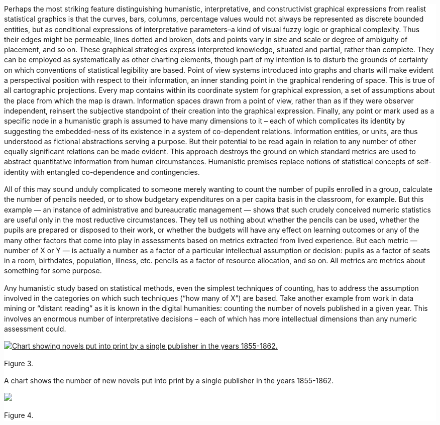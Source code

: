 Perhaps the most striking feature distinguishing humanistic, interpretative, and constructivist graphical expressions from realist statistical graphics is that the curves, bars, columns, percentage values would not always be represented as discrete bounded entities, but as conditional expressions of interpretative parameters–a kind of visual fuzzy logic or graphical complexity. Thus their edges might be permeable, lines dotted and broken, dots and points vary in size and scale or degree of ambiguity of placement, and so on. These graphical strategies express interpreted knowledge, situated and partial, rather than complete. They can be employed as systematically as other charting elements, though part of my intention is to disturb the grounds of certainty on which conventions of statistical legibility are based. Point of view systems introduced into graphs and charts will make evident a perspectival position with respect to their information, an inner standing point in the graphical rendering of space. This is true of all cartographic projections. Every map contains within its coordinate system for graphical expression, a set of assumptions about the place from which the map is drawn. Information spaces drawn from a point of view, rather than as if they were observer independent, reinsert the subjective standpoint of their creation into the graphical expression. Finally, any point or mark used as a specific node in a humanistic graph is assumed to have many dimensions to it – each of which complicates its identity by suggesting the embedded-ness of its existence in a system of co-dependent relations. Information entities, or units, are thus understood as fictional abstractions serving a purpose. But their potential to be read again in relation to any number of other equally significant relations can be made evident. This approach destroys the ground on which standard metrics are used to abstract quantitative information from human circumstances. Humanistic premises replace notions of statistical concepts of self-identity with entangled co-dependence and contingencies.

All of this may sound unduly complicated to someone merely wanting to count the number of pupils enrolled in a group, calculate the number of pencils needed, or to show budgetary expenditures on a per capita basis in the classroom, for example. But this example — an instance of administrative and bureaucratic management — shows that such crudely conceived numeric statistics are useful only in the most reductive circumstances. They tell us nothing about whether the pencils can be used, whether the pupils are prepared or disposed to their work, or whether the budgets will have any effect on learning outcomes or any of the many other factors that come into play in assessments based on metrics extracted from lived experience. But each metric — number of X or Y — is actually a number as a factor of a particular intellectual assumption or decision: pupils as a factor of seats in a room, birthdates, population, illness, etc. pencils as a factor of resource allocation, and so on. All metrics are metrics about something for some purpose.

Any humanistic study based on statistical methods, even the simplest techniques of counting, has to address the assumption involved in the categories on which such techniques (“how many of X”) are based. Take another example from work in data mining or “distant reading” as it is known in the digital humanities: counting the number of novels published in a given year. This involves an enormous number of interpretative decisions – each of which has more intellectual dimensions than any numeric assessment could.

[![Chart showing novels put into print by a single publisher in the years
1855-1862.](https://www.digitalhumanities.org/dhq/vol/5/1/000091/resources/images/figure03.jpg)](https://www.digitalhumanities.org/dhq/vol/5/1/000091/resources/images/figure03.jpg)

Figure 3. 

A chart shows the number of new novels put into print by a single publisher in the years 1855-1862.

[![](https://www.digitalhumanities.org/dhq/vol/5/1/000091/resources/images/figure04.jpg)](https://www.digitalhumanities.org/dhq/vol/5/1/000091/resources/images/figure04.jpg)

Figure 4. 
